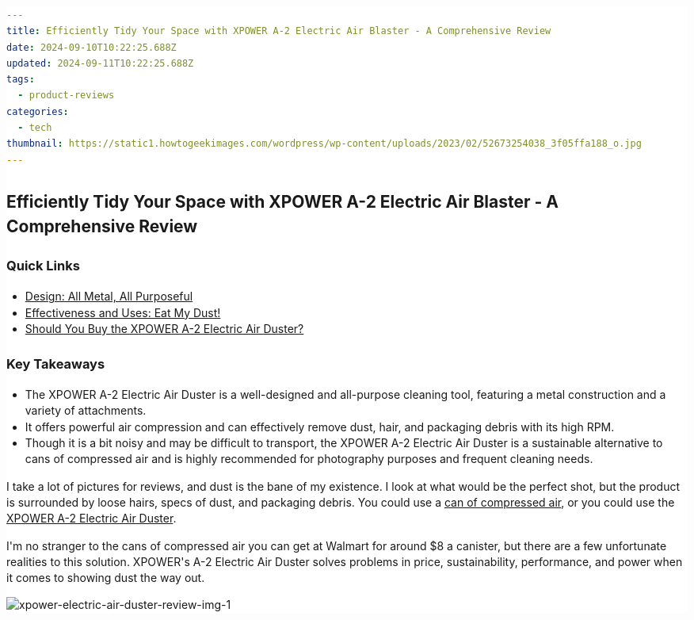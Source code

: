 ```yaml
---
title: Efficiently Tidy Your Space with XPOWER A-2 Electric Air Blaster - A Comprehensive Review
date: 2024-09-10T10:22:25.688Z
updated: 2024-09-11T10:22:25.688Z
tags:
  - product-reviews
categories:
  - tech
thumbnail: https://static1.howtogeekimages.com/wordpress/wp-content/uploads/2023/02/52673254038_3f05ffa188_o.jpg
---
```


## Efficiently Tidy Your Space with XPOWER A-2 Electric Air Blaster - A Comprehensive Review

### Quick Links

* [Design: All Metal, All Purposeful](https://discover-alternatives.techidaily.com/abbyy-signs-exclusive-brand-license-agreement-with-xerox-expanding-document-solutions/)
* [Effectiveness and Uses: Eat My Dust!](https://screen-video-capture.techidaily.com/2024-approved-enhance-playstation-2-experience-top-5-android-emulators/)
* [Should You Buy the XPOWER A-2 Electric Air Duster?](https://facebook-video-recording.techidaily.com/new-in-2024-social-media-strategies-twitch-videos-for-fb-audience/)

### Key Takeaways

* The XPOWER A-2 Electric Air Duster is a well-designed and all-purpose cleaning tool, featuring a metal construction and a variety of attachments.
* It offers powerful air compression and can effectively remove dust, hair, and packaging debris with its high RPM.
* Though it is a bit noisy and may be difficult to transport, the XPOWER A-2 Electric Air Duster is a sustainable alternative to cans of compressed air and is highly recommended for photography purposes and frequent cleaning needs.

 I take a lot of pictures for reviews, and dust is the bane of my existence. I look at what would be the perfect shot, but the product is surrounded by loose hairs, specs of dust, and packaging debris. You could use a [can of compressed air](http://www.amazon.com/dp/B0000AE67M?tag=hotoge-20&ascsubtag=UUhtgUeUpU228101&asc%5Frefurl=https%3A%2F%2Fwww.howtogeek.com%2F872614%2Fxpower-a-2-electric-air-duster-review%2F&asc%5Fcampaign=Affiliate), or you could use the [XPOWER A-2 Electric Air Duster](https://www.amazon.com/XPOWER-Inflating-Detailing-Performance-Eco-Friendly/dp/B00SI67YRU?tag=hotoge-20&ascsubtag=UUhtgUeUpU228101&asc%5Frefurl=https%3A%2F%2Fwww.howtogeek.com%2F872614%2Fxpower-a-2-electric-air-duster-review%2F&asc%5Fcampaign=Affiliate).

 I'm no stranger to the cans of compressed air you can get at Walmart for around $8 a canister, but there are a few unfortunate realities to this solution. XPOWER's A-2 Electric Air Duster solves problems in price, sustainability, performance, and power when it comes to showing dust the way out.

![xpower-electric-air-duster-review-img-1](https://static1.howtogeekimages.com/wordpress/wp-content/uploads/2023/07/xpower-electric-air-duster-review-img-1.png) 

